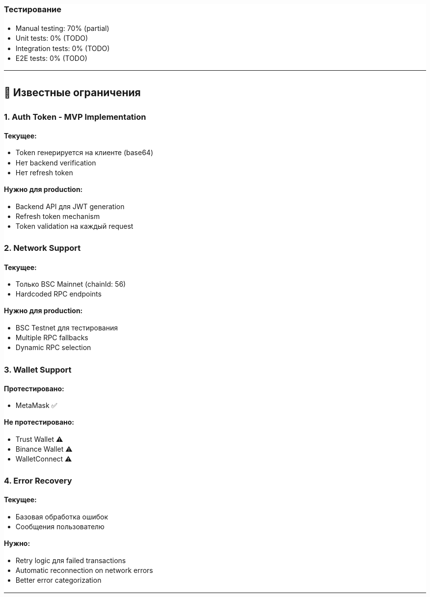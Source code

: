 ### Тестирование
- Manual testing: 70% (partial)
- Unit tests: 0% (TODO)
- Integration tests: 0% (TODO)
- E2E tests: 0% (TODO)

---

## 🐛 Известные ограничения

### 1. Auth Token - MVP Implementation
**Текущее:**
- Token генерируется на клиенте (base64)
- Нет backend verification
- Нет refresh token

**Нужно для production:**
- Backend API для JWT generation
- Refresh token mechanism
- Token validation на каждый request

### 2. Network Support
**Текущее:**
- Только BSC Mainnet (chainId: 56)
- Hardcoded RPC endpoints

**Нужно для production:**
- BSC Testnet для тестирования
- Multiple RPC fallbacks
- Dynamic RPC selection

### 3. Wallet Support
**Протестировано:**
- MetaMask ✅

**Не протестировано:**
- Trust Wallet ⚠️
- Binance Wallet ⚠️
- WalletConnect ⚠️

### 4. Error Recovery
**Текущее:**
- Базовая обработка ошибок
- Сообщения пользователю

**Нужно:**
- Retry logic для failed transactions
- Automatic reconnection on network errors
- Better error categorization

---

